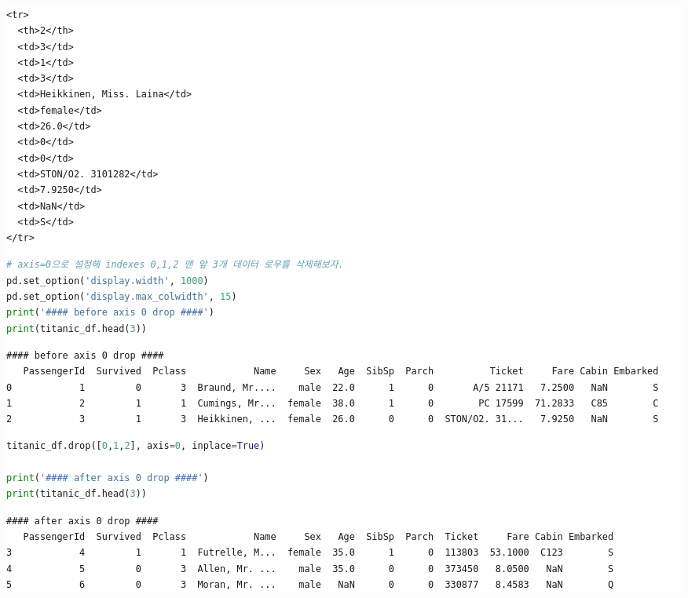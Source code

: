     <tr>
      <th>2</th>
      <td>3</td>
      <td>1</td>
      <td>3</td>
      <td>Heikkinen, Miss. Laina</td>
      <td>female</td>
      <td>26.0</td>
      <td>0</td>
      <td>0</td>
      <td>STON/O2. 3101282</td>
      <td>7.9250</td>
      <td>NaN</td>
      <td>S</td>
    </tr>
  </tbody>
</table>
</div>




```python
# axis=0으로 설정해 indexes 0,1,2 맨 앞 3개 데이터 로우를 삭제해보자.
pd.set_option('display.width', 1000)
pd.set_option('display.max_colwidth', 15)
print('#### before axis 0 drop ####')
print(titanic_df.head(3))
```

    #### before axis 0 drop ####
       PassengerId  Survived  Pclass            Name     Sex   Age  SibSp  Parch          Ticket     Fare Cabin Embarked
    0            1         0       3  Braund, Mr....    male  22.0      1      0       A/5 21171   7.2500   NaN        S
    1            2         1       1  Cumings, Mr...  female  38.0      1      0        PC 17599  71.2833   C85        C
    2            3         1       3  Heikkinen, ...  female  26.0      0      0  STON/O2. 31...   7.9250   NaN        S



```python
titanic_df.drop([0,1,2], axis=0, inplace=True)

print('#### after axis 0 drop ####')
print(titanic_df.head(3))
```

    #### after axis 0 drop ####
       PassengerId  Survived  Pclass            Name     Sex   Age  SibSp  Parch  Ticket     Fare Cabin Embarked
    3            4         1       1  Futrelle, M...  female  35.0      1      0  113803  53.1000  C123        S
    4            5         0       3  Allen, Mr. ...    male  35.0      0      0  373450   8.0500   NaN        S
    5            6         0       3  Moran, Mr. ...    male   NaN      0      0  330877   8.4583   NaN        Q
